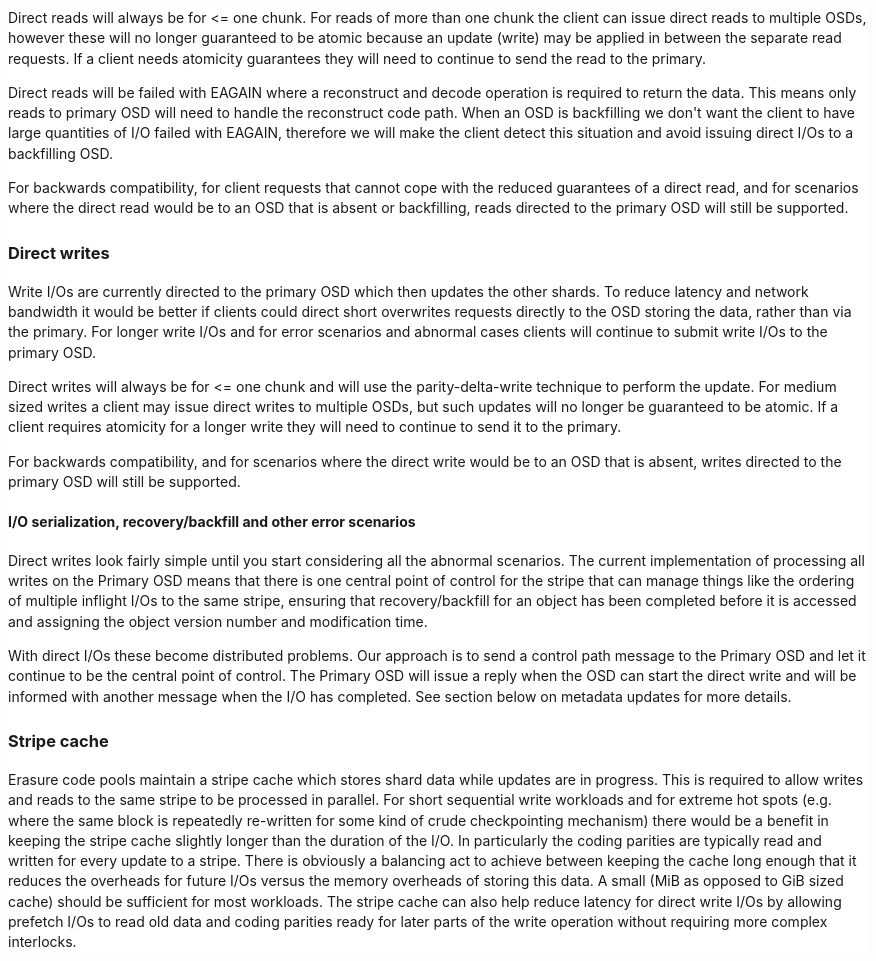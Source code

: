 Direct reads will always be for \<\= one chunk. For reads of more than one chunk the client can issue direct reads to multiple OSDs, however these will no longer guaranteed to be atomic because an update (write) may be applied in between the separate read requests. If a client needs atomicity guarantees they will need to continue to send the read to the primary.

Direct reads will be failed with EAGAIN where a reconstruct and decode operation is required to return the data. This means only reads to primary OSD will need to handle the reconstruct code path. When an OSD is backfilling we don't want the client to have large quantities of I/O failed with EAGAIN, therefore we will make the client detect this situation and avoid issuing direct I/Os to a backfilling OSD.

For backwards compatibility, for client requests that cannot cope with the reduced guarantees of a direct read, and for scenarios where the direct read would be to an OSD that is absent or backfilling, reads directed to the primary OSD will still be supported.

### Direct writes

Write I/Os are currently directed to the primary OSD which then updates the other shards. To reduce latency and network bandwidth it would be better if clients could direct short overwrites requests directly to the OSD storing the data, rather than via the primary. For longer write I/Os and for error scenarios and abnormal cases clients will continue to submit write I/Os to the primary OSD.

Direct writes will always be for \<\= one chunk and will use the parity-delta-write technique to perform the update. For medium sized writes a client may issue direct writes to multiple OSDs, but such updates will no longer be guaranteed to be atomic. If a client requires atomicity for a longer write they will need to continue to send it to the primary.

For backwards compatibility, and for scenarios where the direct write would be to an OSD that is absent, writes directed to the primary OSD will still be supported.

#### I/O serialization, recovery/backfill and other error scenarios

Direct writes look fairly simple until you start considering all the abnormal scenarios. The current implementation of processing all writes on the Primary OSD means that there is one central point of control for the stripe that can manage things like the ordering of multiple inflight I/Os to the same stripe, ensuring that recovery/backfill for an object has been completed before it is accessed and assigning the object version number and modification time.

With direct I/Os these become distributed problems. Our approach is to send a control path message to the Primary OSD and let it continue to be the central point of control. The Primary OSD will issue a reply when the OSD can start the direct write and will be informed with another message when the I/O has completed. See section below on metadata updates for more details.

### Stripe cache

Erasure code pools maintain a stripe cache which stores shard data while updates are in progress. This is required to allow writes and reads to the same stripe to be processed in parallel. For short sequential write workloads and for extreme hot spots (e.g. where the same block is repeatedly re-written for some kind of crude checkpointing mechanism) there would be a benefit in keeping the stripe cache slightly longer than the duration of the I/O. In particularly the coding parities are typically read and written for every update to a stripe. There is obviously a balancing act to achieve between keeping the cache long enough that it reduces the overheads for future I/Os versus the memory overheads of storing this data. A small (MiB as opposed to GiB sized cache) should be sufficient for most workloads. The stripe cache can also help reduce latency for direct write I/Os by allowing prefetch I/Os to read old data and coding parities ready for later parts of the write operation without requiring more complex interlocks.
